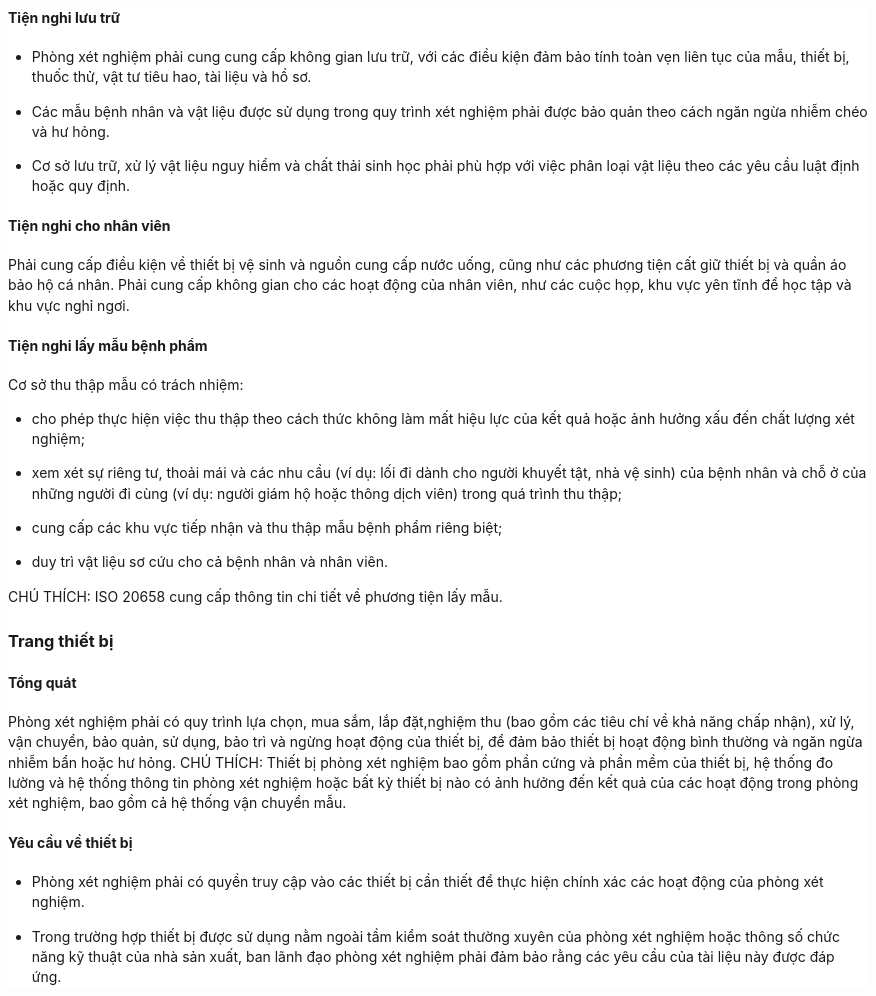 
#### Tiện nghi lưu trữ

  * Phòng xét nghiệm phải cung cung cấp không gian lưu trữ, với các điều kiện đảm bảo tính toàn vẹn liên tục của mẫu, thiết bị, thuốc thử, vật tư tiêu hao, tài liệu và hồ sơ.

  * Các mẫu bệnh nhân và vật liệu được sử dụng trong quy trình xét nghiệm phải được bảo quản theo cách ngăn ngừa nhiễm chéo và hư hỏng.

  * Cơ sở lưu trữ, xử lý vật liệu nguy hiểm và chất thải sinh học phải phù hợp với việc phân loại vật liệu theo các yêu cầu luật định hoặc quy định.


#### Tiện nghi cho nhân viên

Phải cung cấp điều kiện về thiết bị vệ sinh và nguồn cung cấp nước uống, cũng như các phương tiện cất giữ thiết bị và quần áo bảo hộ cá nhân.
Phải cung cấp không gian cho các hoạt động của nhân viên, như các cuộc họp, khu vực yên tĩnh để học tập và khu vực nghỉ ngơi.

#### Tiện nghi lấy mẫu bệnh phẩm

Cơ sở thu thập mẫu có trách nhiệm:

  * cho phép thực hiện việc thu thập theo cách thức không làm mất hiệu lực của kết quả hoặc ảnh hưởng xấu đến chất lượng xét nghiệm;

  * xem xét sự riêng tư, thoải mái và các nhu cầu (ví dụ: lối đi dành cho người khuyết tật, nhà vệ sinh) của bệnh nhân và chỗ ở của những người đi cùng (ví dụ: người giám hộ hoặc thông dịch viên) trong quá trình thu thập;

  * cung cấp các khu vực tiếp nhận và thu thập mẫu bệnh phẩm riêng biệt;

  * duy trì vật liệu sơ cứu cho cả bệnh nhân và nhân viên.


CHÚ THÍCH: ISO 20658 cung cấp thông tin chi tiết về phương tiện lấy mẫu.

###  Trang thiết bị

####  Tổng quát

Phòng xét nghiệm phải có quy trình lựa chọn, mua sắm, lắp đặt,nghiệm thu (bao gồm các tiêu chí về khả năng chấp nhận), xử lý, vận chuyển, bảo quản, sử dụng, bảo trì và ngừng hoạt động của thiết bị, để đảm bảo thiết bị hoạt động bình thường và ngăn ngừa nhiễm bẩn hoặc hư hỏng.
CHÚ THÍCH: Thiết bị phòng xét nghiệm bao gồm phần cứng và phần mềm của thiết bị, hệ thống đo lường và hệ thống thông tin phòng xét nghiệm hoặc bất kỳ thiết bị nào có ảnh hưởng đến kết quả của các hoạt động trong phòng xét nghiệm, bao gồm cả hệ thống vận chuyển mẫu.

####  Yêu cầu về thiết bị

  * Phòng xét nghiệm phải có quyền truy cập vào các thiết bị cần thiết để thực hiện chính xác các hoạt động của phòng xét nghiệm.

  * Trong trường hợp thiết bị được sử dụng nằm ngoài tầm kiểm soát thường xuyên của phòng xét nghiệm hoặc thông số chức năng kỹ thuật của nhà sản xuất, ban lãnh đạo phòng xét nghiệm phải đảm bảo rằng các yêu cầu của tài liệu này được đáp ứng.
